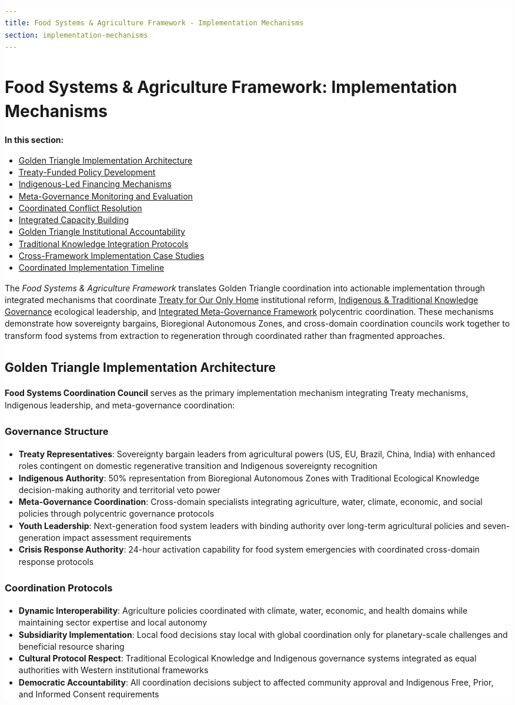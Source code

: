 ```yaml
---
title: Food Systems & Agriculture Framework - Implementation Mechanisms
section: implementation-mechanisms
---
```


# Food Systems & Agriculture Framework: Implementation Mechanisms

**In this section:**
- [Golden Triangle Implementation Architecture](#golden-triangle-implementation-architecture)
- [Treaty-Funded Policy Development](#treaty-funded-policy-development)
- [Indigenous-Led Financing Mechanisms](#indigenous-led-financing-mechanisms)
- [Meta-Governance Monitoring and Evaluation](#meta-governance-monitoring-evaluation)
- [Coordinated Conflict Resolution](#coordinated-conflict-resolution)
- [Integrated Capacity Building](#integrated-capacity-building)
- [Golden Triangle Institutional Accountability](#golden-triangle-institutional-accountability)
- [Traditional Knowledge Integration Protocols](#traditional-knowledge-integration-protocols)
- [Cross-Framework Implementation Case Studies](#cross-framework-case-studies)
- [Coordinated Implementation Timeline](#coordinated-implementation-timeline)

The *Food Systems & Agriculture Framework* translates Golden Triangle coordination into actionable implementation through integrated mechanisms that coordinate [Treaty for Our Only Home](/frameworks/treaty-for-our-only-home) institutional reform, [Indigenous & Traditional Knowledge Governance](/frameworks/indigenous-governance-and-traditional-knowledge) ecological leadership, and [Integrated Meta-Governance Framework](/frameworks/meta-governance) polycentric coordination. These mechanisms demonstrate how sovereignty bargains, Bioregional Autonomous Zones, and cross-domain coordination councils work together to transform food systems from extraction to regeneration through coordinated rather than fragmented approaches.

## <a id="golden-triangle-implementation-architecture"></a>Golden Triangle Implementation Architecture

**Food Systems Coordination Council** serves as the primary implementation mechanism integrating Treaty mechanisms, Indigenous leadership, and meta-governance coordination:

### Governance Structure
- **Treaty Representatives**: Sovereignty bargain leaders from agricultural powers (US, EU, Brazil, China, India) with enhanced roles contingent on domestic regenerative transition and Indigenous sovereignty recognition
- **Indigenous Authority**: 50% representation from Bioregional Autonomous Zones with Traditional Ecological Knowledge decision-making authority and territorial veto power
- **Meta-Governance Coordination**: Cross-domain specialists integrating agriculture, water, climate, economic, and social policies through polycentric governance protocols
- **Youth Leadership**: Next-generation food system leaders with binding authority over long-term agricultural policies and seven-generation impact assessment requirements
- **Crisis Response Authority**: 24-hour activation capability for food system emergencies with coordinated cross-domain response protocols

### Coordination Protocols
- **Dynamic Interoperability**: Agriculture policies coordinated with climate, water, economic, and health domains while maintaining sector expertise and local autonomy
- **Subsidiarity Implementation**: Local food decisions stay local with global coordination only for planetary-scale challenges and beneficial resource sharing
- **Cultural Protocol Respect**: Traditional Ecological Knowledge and Indigenous governance systems integrated as equal authorities with Western institutional frameworks
- **Democratic Accountability**: All coordination decisions subject to affected community approval and Indigenous Free, Prior, and Informed Consent requirements
